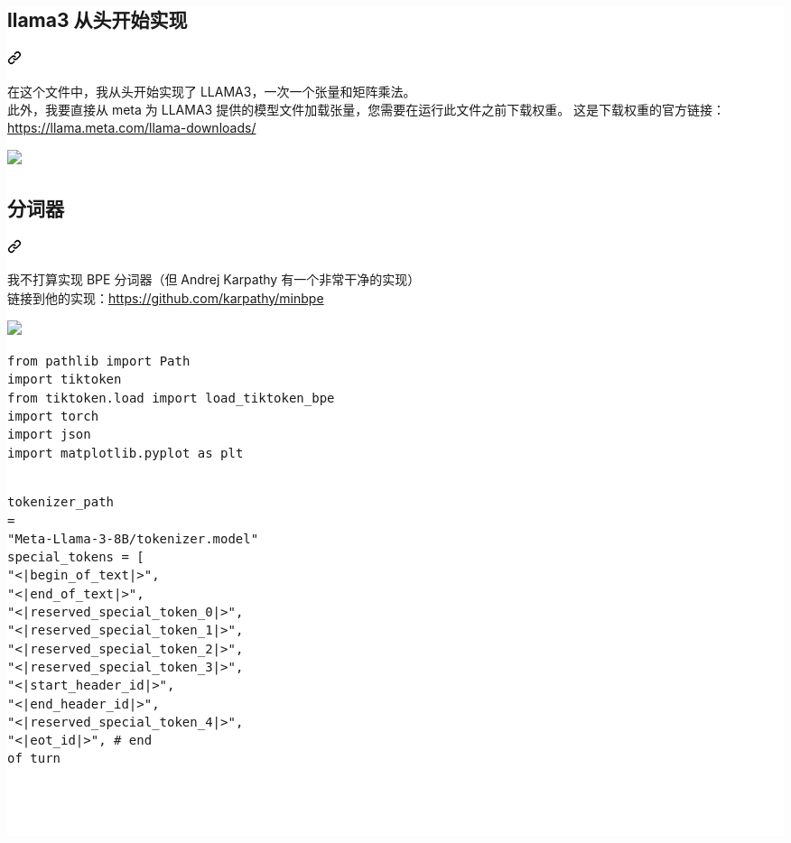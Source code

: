 <div class="Box-sc-g0xbh4-0 QkQOb js-snippet-clipboard-copy-unpositioned" data-hpc="true"><article class="markdown-body entry-content container-lg" itemprop="text"><div class="markdown-heading" dir="auto"><h1 tabindex="-1" class="heading-element" dir="auto" _msttexthash="29271138" _msthash="200">llama3 从头开始实现</h1><a id="user-content-llama3-implemented-from-scratch" class="anchor" aria-label="永久链接：llama3 从头开始实现" href="#llama3-implemented-from-scratch" _mstaria-label="1312766" _msthash="201"><svg class="octicon octicon-link" viewBox="0 0 16 16" version="1.1" width="16" height="16" aria-hidden="true"><path d="m7.775 3.275 1.25-1.25a3.5 3.5 0 1 1 4.95 4.95l-2.5 2.5a3.5 3.5 0 0 1-4.95 0 .751.751 0 0 1 .018-1.042.751.751 0 0 1 1.042-.018 1.998 1.998 0 0 0 2.83 0l2.5-2.5a2.002 2.002 0 0 0-2.83-2.83l-1.25 1.25a.751.751 0 0 1-1.042-.018.751.751 0 0 1-.018-1.042Zm-4.69 9.64a1.998 1.998 0 0 0 2.83 0l1.25-1.25a.751.751 0 0 1 1.042.018.751.751 0 0 1 .018 1.042l-1.25 1.25a3.5 3.5 0 1 1-4.95-4.95l2.5-2.5a3.5 3.5 0 0 1 4.95 0 .751.751 0 0 1-.018 1.042.751.751 0 0 1-1.042.018 1.998 1.998 0 0 0-2.83 0l-2.5 2.5a1.998 1.998 0 0 0 0 2.83Z"></path></svg></a></div>
<p dir="auto" _msttexthash="1634520472" _msthash="202">在这个文件中，我从头开始实现了 LLAMA3，一次一个张量和矩阵乘法。<br _istranslated="1">此外，我要直接从 meta 为 LLAMA3 提供的模型文件加载张量，您需要在运行此文件之前下载权重。
这是下载权重的官方链接：<a href="https://llama.meta.com/llama-downloads/" rel="nofollow" _istranslated="1">https://llama.meta.com/llama-downloads/</a></p>
<div dir="auto">
    <a target="_blank" rel="noopener noreferrer" href="https://github.com/naklecha/llama3-from-scratch/blob/main/images/archi.png"><img src="https://github.com/naklecha/llama3-from-scratch/raw/main/images/archi.png" style="max-width: 100%;"></a>
</div>
<div class="markdown-heading" dir="auto"><h2 tabindex="-1" class="heading-element" dir="auto" _msttexthash="8220914" _msthash="203">分词器</h2><a id="user-content-tokenizer" class="anchor" aria-label="永久链接：分词器" href="#tokenizer" _mstaria-label="416104" _msthash="204"><svg class="octicon octicon-link" viewBox="0 0 16 16" version="1.1" width="16" height="16" aria-hidden="true"><path d="m7.775 3.275 1.25-1.25a3.5 3.5 0 1 1 4.95 4.95l-2.5 2.5a3.5 3.5 0 0 1-4.95 0 .751.751 0 0 1 .018-1.042.751.751 0 0 1 1.042-.018 1.998 1.998 0 0 0 2.83 0l2.5-2.5a2.002 2.002 0 0 0-2.83-2.83l-1.25 1.25a.751.751 0 0 1-1.042-.018.751.751 0 0 1-.018-1.042Zm-4.69 9.64a1.998 1.998 0 0 0 2.83 0l1.25-1.25a.751.751 0 0 1 1.042.018.751.751 0 0 1 .018 1.042l-1.25 1.25a3.5 3.5 0 1 1-4.95-4.95l2.5-2.5a3.5 3.5 0 0 1 4.95 0 .751.751 0 0 1-.018 1.042.751.751 0 0 1-1.042.018 1.998 1.998 0 0 0-2.83 0l-2.5 2.5a1.998 1.998 0 0 0 0 2.83Z"></path></svg></a></div>
<p dir="auto" _msttexthash="397407920" _msthash="205">我不打算实现 BPE 分词器（但 Andrej Karpathy 有一个非常干净的实现）<br _istranslated="1">链接到他的实现：<a href="https://github.com/karpathy/minbpe" _istranslated="1">https://github.com/karpathy/minbpe</a></p>
<div dir="auto">
    <a target="_blank" rel="noopener noreferrer" href="https://github.com/naklecha/llama3-from-scratch/blob/main/images/karpathyminbpe.png"><img src="https://github.com/naklecha/llama3-from-scratch/raw/main/images/karpathyminbpe.png" width="600" style="max-width: 100%;"></a>
</div>
<div class="highlight highlight-source-python notranslate position-relative overflow-auto" dir="auto"><pre><span class="pl-k">from</span> <span class="pl-s1">pathlib</span> <span class="pl-k">import</span> <span class="pl-v">Path</span>
<span class="pl-k">import</span> <span class="pl-s1">tiktoken</span>
<span class="pl-k">from</span> <span class="pl-s1">tiktoken</span>.<span class="pl-s1">load</span> <span class="pl-k">import</span> <span class="pl-s1">load_tiktoken_bpe</span>
<span class="pl-k">import</span> <span class="pl-s1">torch</span>
<span class="pl-k">import</span> <span class="pl-s1">json</span>
<span class="pl-k">import</span> <span class="pl-s1">matplotlib</span>.<span class="pl-s1">pyplot</span> <span class="pl-k">as</span> <span class="pl-s1">plt</span>

<span class="pl-s1">tokenizer_path</span> <span class="pl-c1">=</span> <span class="pl-s">"Meta-Llama-3-8B/tokenizer.model"</span>
<span class="pl-s1">special_tokens</span> <span class="pl-c1">=</span> [
            <span class="pl-s">"&lt;|begin_of_text|&gt;"</span>,
            <span class="pl-s">"&lt;|end_of_text|&gt;"</span>,
            <span class="pl-s">"&lt;|reserved_special_token_0|&gt;"</span>,
            <span class="pl-s">"&lt;|reserved_special_token_1|&gt;"</span>,
            <span class="pl-s">"&lt;|reserved_special_token_2|&gt;"</span>,
            <span class="pl-s">"&lt;|reserved_special_token_3|&gt;"</span>,
            <span class="pl-s">"&lt;|start_header_id|&gt;"</span>,
            <span class="pl-s">"&lt;|end_header_id|&gt;"</span>,
            <span class="pl-s">"&lt;|reserved_special_token_4|&gt;"</span>,
            <span class="pl-s">"&lt;|eot_id|&gt;"</span>,  <span class="pl-c"># end of turn</span>